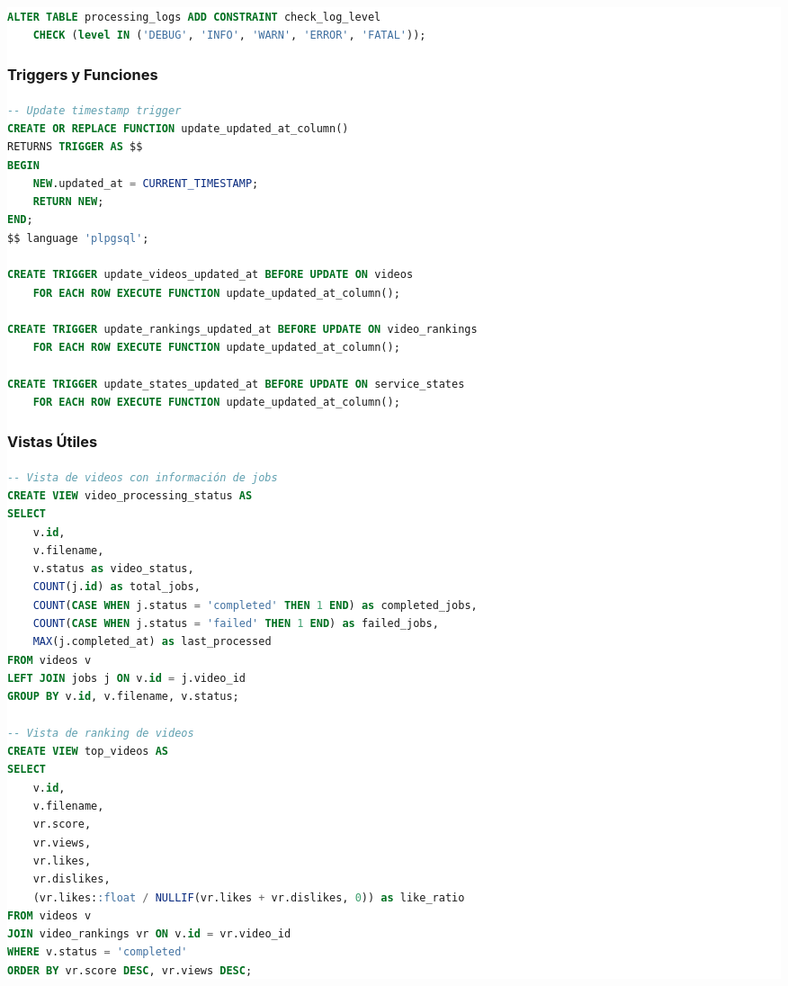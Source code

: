 ```sql
ALTER TABLE processing_logs ADD CONSTRAINT check_log_level 
    CHECK (level IN ('DEBUG', 'INFO', 'WARN', 'ERROR', 'FATAL'));
```

### Triggers y Funciones

```sql
-- Update timestamp trigger
CREATE OR REPLACE FUNCTION update_updated_at_column()
RETURNS TRIGGER AS $$
BEGIN
    NEW.updated_at = CURRENT_TIMESTAMP;
    RETURN NEW;
END;
$$ language 'plpgsql';

CREATE TRIGGER update_videos_updated_at BEFORE UPDATE ON videos
    FOR EACH ROW EXECUTE FUNCTION update_updated_at_column();

CREATE TRIGGER update_rankings_updated_at BEFORE UPDATE ON video_rankings
    FOR EACH ROW EXECUTE FUNCTION update_updated_at_column();

CREATE TRIGGER update_states_updated_at BEFORE UPDATE ON service_states
    FOR EACH ROW EXECUTE FUNCTION update_updated_at_column();
```

### Vistas Útiles

```sql
-- Vista de videos con información de jobs
CREATE VIEW video_processing_status AS
SELECT 
    v.id,
    v.filename,
    v.status as video_status,
    COUNT(j.id) as total_jobs,
    COUNT(CASE WHEN j.status = 'completed' THEN 1 END) as completed_jobs,
    COUNT(CASE WHEN j.status = 'failed' THEN 1 END) as failed_jobs,
    MAX(j.completed_at) as last_processed
FROM videos v
LEFT JOIN jobs j ON v.id = j.video_id
GROUP BY v.id, v.filename, v.status;

-- Vista de ranking de videos
CREATE VIEW top_videos AS
SELECT 
    v.id,
    v.filename,
    vr.score,
    vr.views,
    vr.likes,
    vr.dislikes,
    (vr.likes::float / NULLIF(vr.likes + vr.dislikes, 0)) as like_ratio
FROM videos v
JOIN video_rankings vr ON v.id = vr.video_id
WHERE v.status = 'completed'
ORDER BY vr.score DESC, vr.views DESC;
```
